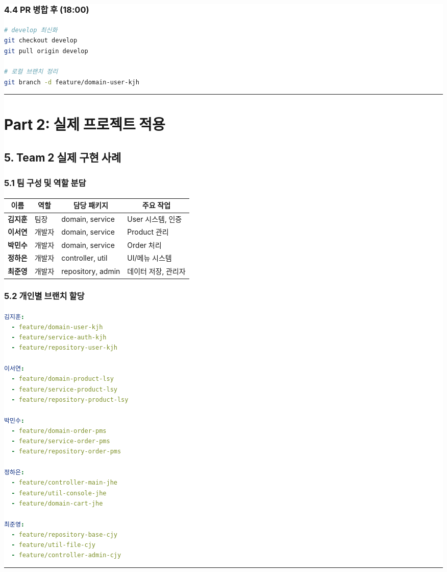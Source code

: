 ### 4.4 PR 병합 후 (18:00)

```bash
# develop 최신화
git checkout develop
git pull origin develop

# 로컬 브랜치 정리
git branch -d feature/domain-user-kjh
```

---

# Part 2: 실제 프로젝트 적용

## 5. Team 2 실제 구현 사례

### 5.1 팀 구성 및 역할 분담

| 이름 | 역할 | 담당 패키지 | 주요 작업 |
|---|---|---|---|
| **김지훈** | 팀장 | domain, service | User 시스템, 인증 |
| **이서연** | 개발자 | domain, service | Product 관리 |
| **박민수** | 개발자 | domain, service | Order 처리 |
| **정하은** | 개발자 | controller, util | UI/메뉴 시스템 |
| **최준영** | 개발자 | repository, admin | 데이터 저장, 관리자 |

### 5.2 개인별 브랜치 할당

```yaml
김지훈:
  - feature/domain-user-kjh
  - feature/service-auth-kjh
  - feature/repository-user-kjh

이서연:
  - feature/domain-product-lsy
  - feature/service-product-lsy
  - feature/repository-product-lsy

박민수:
  - feature/domain-order-pms
  - feature/service-order-pms
  - feature/repository-order-pms

정하은:
  - feature/controller-main-jhe
  - feature/util-console-jhe
  - feature/domain-cart-jhe

최준영:
  - feature/repository-base-cjy
  - feature/util-file-cjy
  - feature/controller-admin-cjy
```

---